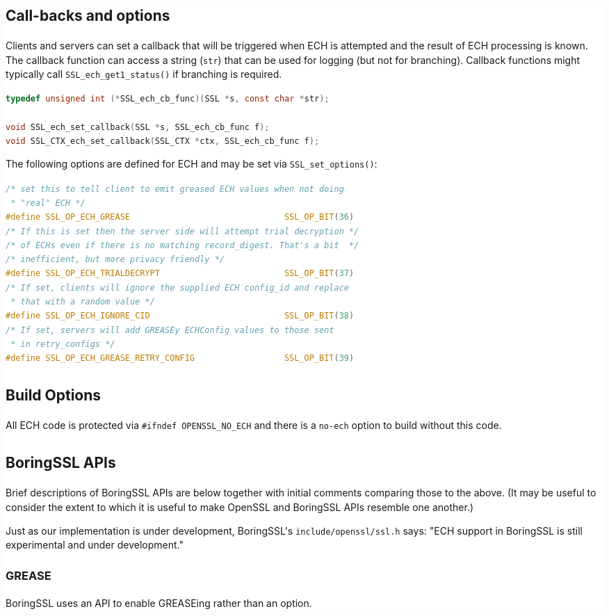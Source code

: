 Call-backs and options
----------------------

Clients and servers can set a callback that will be triggered when ECH is
attempted and the result of ECH processing is known. The callback function can
access a string (`str`) that can be used for logging (but not for branching).
Callback functions might typically call `SSL_ech_get1_status()` if branching
is required.

```c
typedef unsigned int (*SSL_ech_cb_func)(SSL *s, const char *str);

void SSL_ech_set_callback(SSL *s, SSL_ech_cb_func f);
void SSL_CTX_ech_set_callback(SSL_CTX *ctx, SSL_ech_cb_func f);
```

The following options are defined for ECH and may be set via
`SSL_set_options()`:

```c
/* set this to tell client to emit greased ECH values when not doing
 * "real" ECH */
#define SSL_OP_ECH_GREASE                               SSL_OP_BIT(36)
/* If this is set then the server side will attempt trial decryption */
/* of ECHs even if there is no matching record_digest. That's a bit  */
/* inefficient, but more privacy friendly */
#define SSL_OP_ECH_TRIALDECRYPT                         SSL_OP_BIT(37)
/* If set, clients will ignore the supplied ECH config_id and replace
 * that with a random value */
#define SSL_OP_ECH_IGNORE_CID                           SSL_OP_BIT(38)
/* If set, servers will add GREASEy ECHConfig values to those sent
 * in retry_configs */
#define SSL_OP_ECH_GREASE_RETRY_CONFIG                  SSL_OP_BIT(39)
```

Build Options
-------------

All ECH code is protected via `#ifndef OPENSSL_NO_ECH` and there is
a `no-ech` option to build without this code.

BoringSSL APIs
--------------

Brief descriptions of BoringSSL APIs are below together with initial comments
comparing those to the above. (It may be useful to consider the extent to
which it is useful to make OpenSSL and BoringSSL APIs resemble one another.)

Just as our implementation is under development, BoringSSL's
`include/openssl/ssl.h` says: "ECH support in BoringSSL is still experimental
and under development."

### GREASE

BoringSSL uses an API to enable GREASEing rather than an option.
